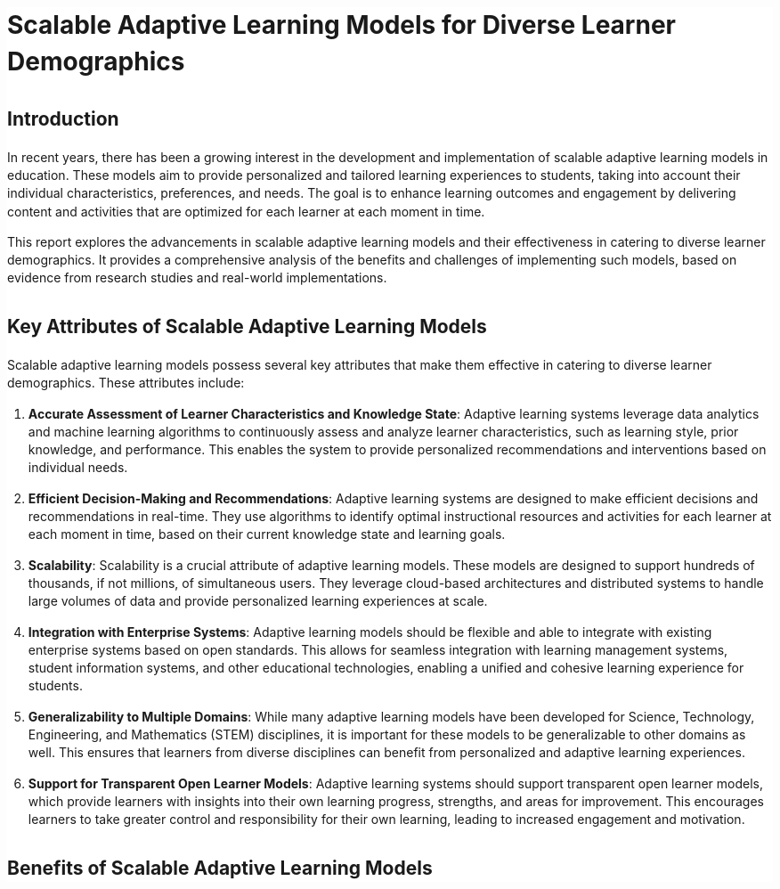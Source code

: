 # Scalable Adaptive Learning Models for Diverse Learner Demographics

## Introduction

In recent years, there has been a growing interest in the development and implementation of scalable adaptive learning models in education. These models aim to provide personalized and tailored learning experiences to students, taking into account their individual characteristics, preferences, and needs. The goal is to enhance learning outcomes and engagement by delivering content and activities that are optimized for each learner at each moment in time.

This report explores the advancements in scalable adaptive learning models and their effectiveness in catering to diverse learner demographics. It provides a comprehensive analysis of the benefits and challenges of implementing such models, based on evidence from research studies and real-world implementations.

## Key Attributes of Scalable Adaptive Learning Models

Scalable adaptive learning models possess several key attributes that make them effective in catering to diverse learner demographics. These attributes include:

1. **Accurate Assessment of Learner Characteristics and Knowledge State**: Adaptive learning systems leverage data analytics and machine learning algorithms to continuously assess and analyze learner characteristics, such as learning style, prior knowledge, and performance. This enables the system to provide personalized recommendations and interventions based on individual needs.

2. **Efficient Decision-Making and Recommendations**: Adaptive learning systems are designed to make efficient decisions and recommendations in real-time. They use algorithms to identify optimal instructional resources and activities for each learner at each moment in time, based on their current knowledge state and learning goals.

3. **Scalability**: Scalability is a crucial attribute of adaptive learning models. These models are designed to support hundreds of thousands, if not millions, of simultaneous users. They leverage cloud-based architectures and distributed systems to handle large volumes of data and provide personalized learning experiences at scale.

4. **Integration with Enterprise Systems**: Adaptive learning models should be flexible and able to integrate with existing enterprise systems based on open standards. This allows for seamless integration with learning management systems, student information systems, and other educational technologies, enabling a unified and cohesive learning experience for students.

5. **Generalizability to Multiple Domains**: While many adaptive learning models have been developed for Science, Technology, Engineering, and Mathematics (STEM) disciplines, it is important for these models to be generalizable to other domains as well. This ensures that learners from diverse disciplines can benefit from personalized and adaptive learning experiences.

6. **Support for Transparent Open Learner Models**: Adaptive learning systems should support transparent open learner models, which provide learners with insights into their own learning progress, strengths, and areas for improvement. This encourages learners to take greater control and responsibility for their own learning, leading to increased engagement and motivation.

## Benefits of Scalable Adaptive Learning Models
